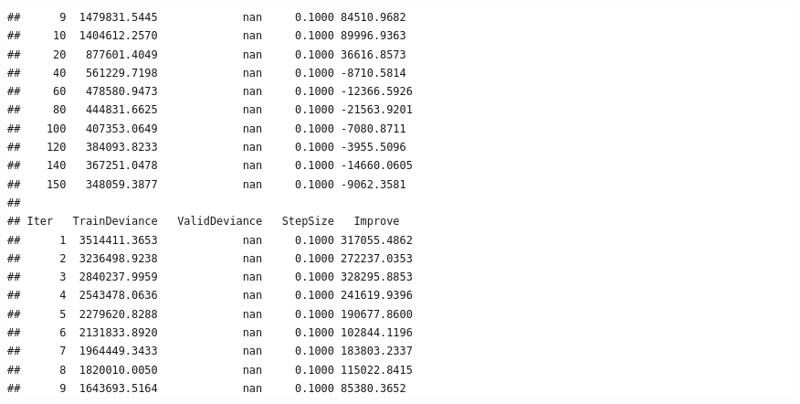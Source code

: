     ##      9  1479831.5445             nan     0.1000 84510.9682
    ##     10  1404612.2570             nan     0.1000 89996.9363
    ##     20   877601.4049             nan     0.1000 36616.8573
    ##     40   561229.7198             nan     0.1000 -8710.5814
    ##     60   478580.9473             nan     0.1000 -12366.5926
    ##     80   444831.6625             nan     0.1000 -21563.9201
    ##    100   407353.0649             nan     0.1000 -7080.8711
    ##    120   384093.8233             nan     0.1000 -3955.5096
    ##    140   367251.0478             nan     0.1000 -14660.0605
    ##    150   348059.3877             nan     0.1000 -9062.3581
    ## 
    ## Iter   TrainDeviance   ValidDeviance   StepSize   Improve
    ##      1  3514411.3653             nan     0.1000 317055.4862
    ##      2  3236498.9238             nan     0.1000 272237.0353
    ##      3  2840237.9959             nan     0.1000 328295.8853
    ##      4  2543478.0636             nan     0.1000 241619.9396
    ##      5  2279620.8288             nan     0.1000 190677.8600
    ##      6  2131833.8920             nan     0.1000 102844.1196
    ##      7  1964449.3433             nan     0.1000 183803.2337
    ##      8  1820010.0050             nan     0.1000 115022.8415
    ##      9  1643693.5164             nan     0.1000 85380.3652